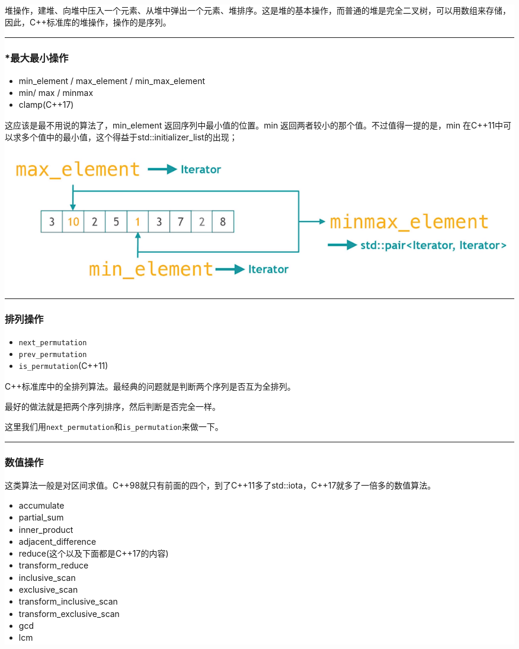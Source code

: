堆操作，建堆、向堆中压入一个元素、从堆中弹出一个元素、堆排序。这是堆的基本操作，而普通的堆是完全二叉树，可以用数组来存储，因此，C++标准库的堆操作，操作的是序列。





---

### *最大最小操作

- min_element / max_element / min_max_element
- min/ max / minmax
- clamp(C++17)

这应该是最不用说的算法了，min_element 返回序列中最小值的位置。min 返回两者较小的那个值。不过值得一提的是，min 在C++11中可以求多个值中的最小值，这个得益于std::initializer_list的出现；

![在这里插入图片描述](assets/2018093013340157.png)



---

### 排列操作

- `next_permutation`
- `prev_permutation`
- `is_permutation`(C++11)



C++标准库中的全排列算法。最经典的问题就是判断两个序列是否互为全排列。

最好的做法就是把两个序列排序，然后判断是否完全一样。

这里我们用`next_permutation`和`is_permutation`来做一下。





---

### 数值操作

这类算法一般是对区间求值。C++98就只有前面的四个，到了C++11多了std::iota，C++17就多了一倍多的数值算法。

- accumulate
- partial_sum
- inner_product
- adjacent_difference
- reduce(这个以及下面都是C++17的内容)
- transform_reduce
- inclusive_scan
- exclusive_scan
- transform_inclusive_scan
- transform_exclusive_scan
- gcd
- lcm
